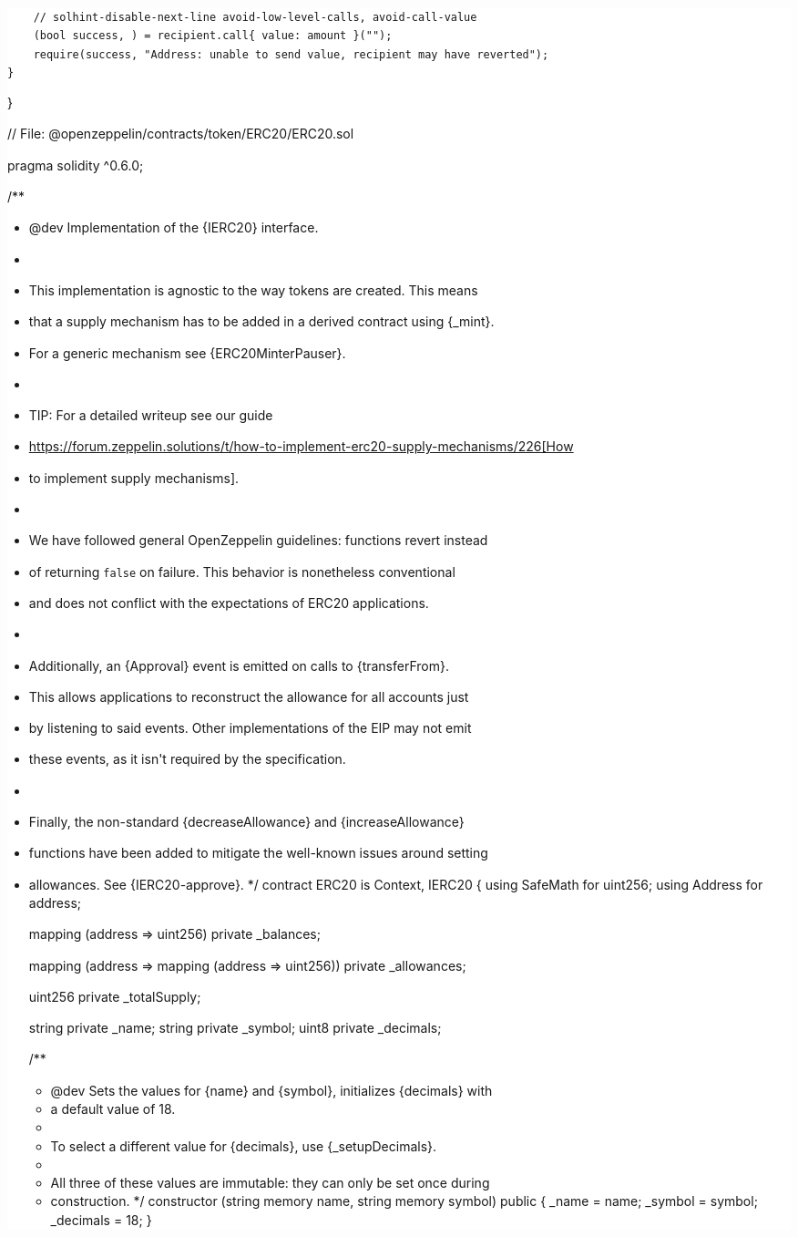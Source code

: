         // solhint-disable-next-line avoid-low-level-calls, avoid-call-value
        (bool success, ) = recipient.call{ value: amount }("");
        require(success, "Address: unable to send value, recipient may have reverted");
    }
}

// File: @openzeppelin/contracts/token/ERC20/ERC20.sol

pragma solidity ^0.6.0;





/**
 * @dev Implementation of the {IERC20} interface.
 *
 * This implementation is agnostic to the way tokens are created. This means
 * that a supply mechanism has to be added in a derived contract using {_mint}.
 * For a generic mechanism see {ERC20MinterPauser}.
 *
 * TIP: For a detailed writeup see our guide
 * https://forum.zeppelin.solutions/t/how-to-implement-erc20-supply-mechanisms/226[How
 * to implement supply mechanisms].
 *
 * We have followed general OpenZeppelin guidelines: functions revert instead
 * of returning `false` on failure. This behavior is nonetheless conventional
 * and does not conflict with the expectations of ERC20 applications.
 *
 * Additionally, an {Approval} event is emitted on calls to {transferFrom}.
 * This allows applications to reconstruct the allowance for all accounts just
 * by listening to said events. Other implementations of the EIP may not emit
 * these events, as it isn't required by the specification.
 *
 * Finally, the non-standard {decreaseAllowance} and {increaseAllowance}
 * functions have been added to mitigate the well-known issues around setting
 * allowances. See {IERC20-approve}.
 */
contract ERC20 is Context, IERC20 {
    using SafeMath for uint256;
    using Address for address;

    mapping (address => uint256) private _balances;

    mapping (address => mapping (address => uint256)) private _allowances;

    uint256 private _totalSupply;

    string private _name;
    string private _symbol;
    uint8 private _decimals;

    /**
     * @dev Sets the values for {name} and {symbol}, initializes {decimals} with
     * a default value of 18.
     *
     * To select a different value for {decimals}, use {_setupDecimals}.
     *
     * All three of these values are immutable: they can only be set once during
     * construction.
     */
    constructor (string memory name, string memory symbol) public {
        _name = name;
        _symbol = symbol;
        _decimals = 18;
    }
